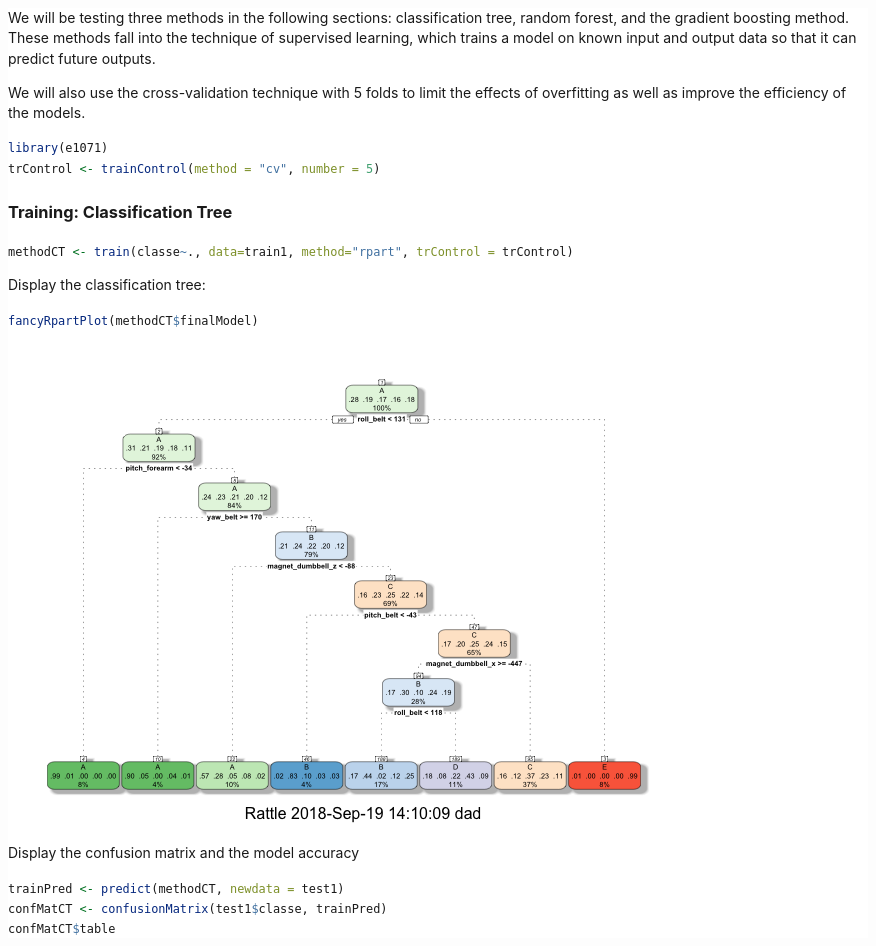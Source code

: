 We will be testing three methods in the following sections: classification tree, random forest, and the gradient boosting method. These methods fall into the technique of supervised learning, which trains a model on known input and output data so that it can predict future outputs. 

We will also use the cross-validation technique with 5 folds to limit the effects of overfitting as well as improve the efficiency of the models. 


```r
library(e1071)
trControl <- trainControl(method = "cv", number = 5)
```

### Training: Classification Tree


```r
methodCT <- train(classe~., data=train1, method="rpart", trControl = trControl)
```

Display the classification tree:


```r
fancyRpartPlot(methodCT$finalModel)
```

![](PML_Course_Proj_files/figure-html/disClassTree-1.png)

Display the confusion matrix and the model accuracy


```r
trainPred <- predict(methodCT, newdata = test1)
confMatCT <- confusionMatrix(test1$classe, trainPred)
confMatCT$table
```
